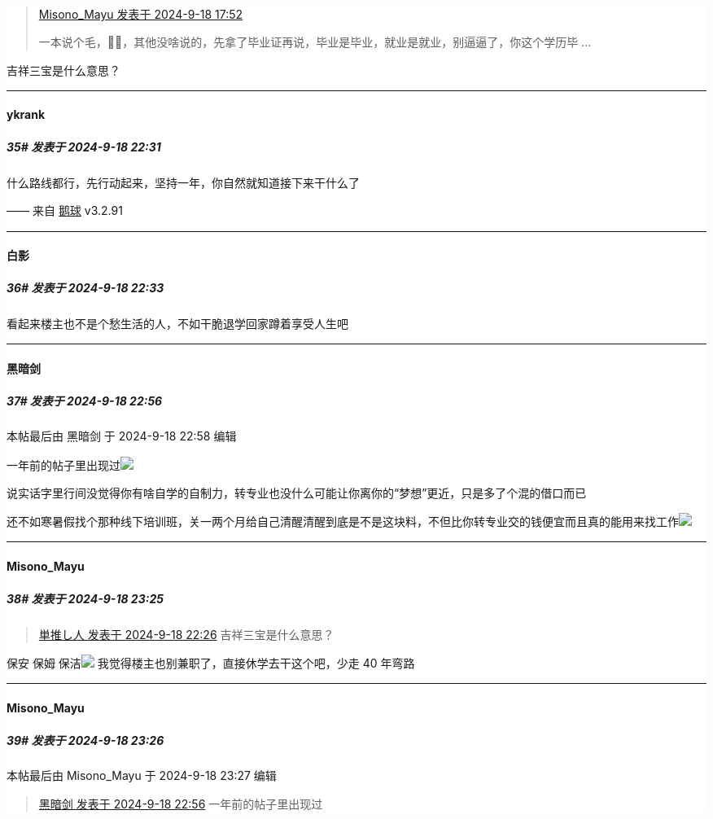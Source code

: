 <blockquote><a href="httphttps://bbs.saraba1st.com/2b/forum.php?mod=redirect&amp;goto=findpost&amp;pid=66238094&amp;ptid=2199830" target="_blank">Misono_Mayu 发表于 2024-9-18 17:52</a>

一本说个毛，🤦‍♂️，其他没啥说的，先拿了毕业证再说，毕业是毕业，就业是就业，别逼逼了，你这个学历毕 ...</blockquote>
吉祥三宝是什么意思？

*****

####  ykrank  
##### 35#       发表于 2024-9-18 22:31

什么路线都行，先行动起来，坚持一年，你自然就知道接下来干什么了

—— 来自 [鹅球](https://www.pgyer.com/GcUxKd4w) v3.2.91

*****

####  白影  
##### 36#       发表于 2024-9-18 22:33

看起来楼主也不是个愁生活的人，不如干脆退学回家蹲着享受人生吧

*****

####  黑暗剑  
##### 37#       发表于 2024-9-18 22:56

 本帖最后由 黑暗剑 于 2024-9-18 22:58 编辑 

一年前的帖子里出现过<img src="https://static.saraba1st.com/image/smiley/face/96.gif" referrerpolicy="no-referrer">

说实话字里行间没觉得你有啥自学的自制力，转专业也没什么可能让你离你的“梦想”更近，只是多了个混的借口而已

还不如寒暑假找个那种线下培训班，关一两个月给自己清醒清醒到底是不是这块料，不但比你转专业交的钱便宜而且真的能用来找工作<img src="https://static.saraba1st.com/image/smiley/face/28.gif" referrerpolicy="no-referrer">

*****

####  Misono_Mayu  
##### 38#       发表于 2024-9-18 23:25

<blockquote><a href="httphttps://bbs.saraba1st.com/2b/forum.php?mod=redirect&amp;goto=findpost&amp;pid=66240379&amp;ptid=2199830" target="_blank">単推し人 发表于 2024-9-18 22:26</a>
吉祥三宝是什么意思？</blockquote>
保安 保姆 保洁<img src="https://static.saraba1st.com/image/smiley/face2017/067.png" referrerpolicy="no-referrer"> 我觉得楼主也别兼职了，直接休学去干这个吧，少走 40 年弯路

*****

####  Misono_Mayu  
##### 39#       发表于 2024-9-18 23:26

 本帖最后由 Misono_Mayu 于 2024-9-18 23:27 编辑 
<blockquote><a href="httphttps://bbs.saraba1st.com/2b/forum.php?mod=redirect&amp;goto=findpost&amp;pid=66240603&amp;ptid=2199830" target="_blank">黑暗剑 发表于 2024-9-18 22:56</a>
一年前的帖子里出现过
